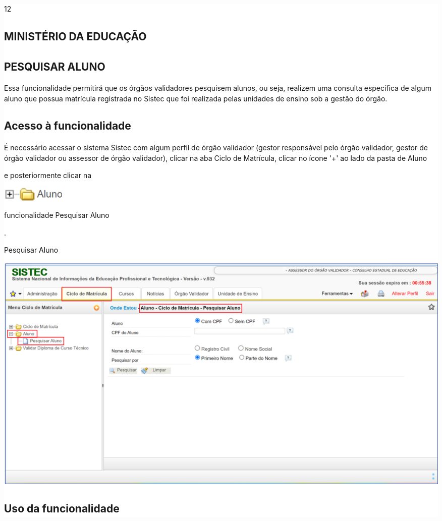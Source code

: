 12

## MINISTÉRIO DA EDUCAÇÃO

## PESQUISAR ALUNO

Essa funcionalidade permitirá que os órgãos validadores pesquisem alunos, ou seja, realizem uma consulta específica de algum aluno que possua matrícula registrada no Sistec que foi realizada pelas unidades de ensino sob a gestão do órgão.

## Acesso à funcionalidade

É necessário acessar o sistema Sistec com algum perfil de órgão validador (gestor responsável pelo órgão validador, gestor de órgão validador ou assessor de órgão validador), clicar na aba Ciclo de Matrícula, clicar no ícone '+' ao lado da pasta de Aluno

e posteriormente clicar na

![Image](img/imagem_85.png)

funcionalidade Pesquisar Aluno

.

Pesquisar Aluno

![Image](img/imagem_86.png)

## Uso da funcionalidade
